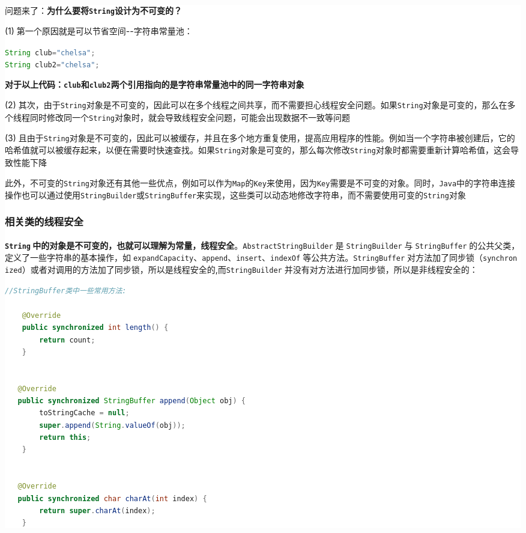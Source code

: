 





问题来了：**为什么要将`String`设计为不可变的？**

(1) 第一个原因就是可以节省空间--字符串常量池：

```java
String club="chelsa";
String club2="chelsa";
```

**对于以上代码：`club`和`club2`两个引用指向的是字符串常量池中的同一字符串对象**





(2) 其次，由于`String`对象是不可变的，因此可以在多个线程之间共享，而不需要担心线程安全问题。如果`String`对象是可变的，那么在多个线程同时修改同一个`String`对象时，就会导致线程安全问题，可能会出现数据不一致等问题



(3) 且由于`String`对象是不可变的，因此可以被缓存，并且在多个地方重复使用，提高应用程序的性能。例如当一个字符串被创建后，它的哈希值就可以被缓存起来，以便在需要时快速查找。如果`String`对象是可变的，那么每次修改`String`对象时都需要重新计算哈希值，这会导致性能下降



此外，不可变的`String`对象还有其他一些优点，例如可以作为`Map`的`Key`来使用，因为`Key`需要是不可变的对象。同时，`Java`中的字符串连接操作也可以通过使用`StringBuilder`或`StringBuffer`来实现，这些类可以动态地修改字符串，而不需要使用可变的`String`对象







### 相关类的线程安全

**`String` 中的对象是不可变的，也就可以理解为常量，线程安全**。`AbstractStringBuilder` 是 `StringBuilder` 与 `StringBuffer` 的公共父类，定义了一些字符串的基本操作，如 `expandCapacity`、`append`、`insert`、`indexOf` 等公共方法。`StringBuffer` 对方法加了同步锁（`synchronized`）或者对调用的方法加了同步锁，所以是线程安全的,而`StringBuilder` 并没有对方法进行加同步锁，所以是非线程安全的：

```java
//StringBuffer类中一些常用方法:

    @Override
    public synchronized int length() {
        return count;
    }


   @Override
   public synchronized StringBuffer append(Object obj) {
        toStringCache = null;
        super.append(String.valueOf(obj));
        return this;
    }
    

   @Override
   public synchronized char charAt(int index) {
        return super.charAt(index);
    }
```

